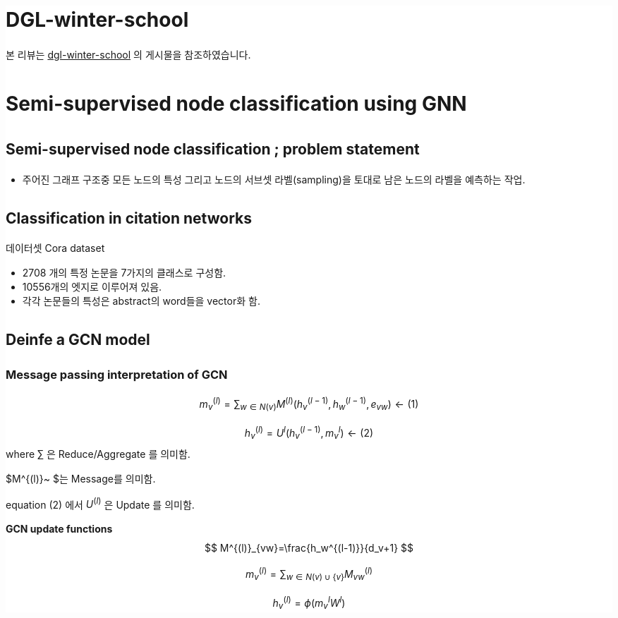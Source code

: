 # DGL-winter-school



본 리뷰는 [dgl-winter-school](https://github.com/dglai/dgl_winter_school) 의 게시물을 참조하였습니다.



# Semi-supervised node classification using GNN



## Semi-supervised node classification ; problem statement

- 주어진 그래프 구조중 모든 노드의 특성 그리고 노드의 서브셋 라벨(sampling)을 토대로 남은 노드의 라벨을 예측하는 작업.



## Classification in citation networks

데이터셋  Cora dataset

- 2708 개의 특정 논문을 7가지의 클래스로 구성함.
- 10556개의 엣지로 이루어져 있음.
- 각각 논문들의 특성은 abstract의 word들을 vector화 함.

## Deinfe a GCN model 

### Message passing interpretation of GCN

$$
m_v^{(l)}=\sum_{w\in N(v)}M^{(l)}(h^{(l-1)}_v,h^{(l-1)}_w,e_{vw}) \leftarrow (1)
$$


$$
h^{(l)}_v=U^{l}(h^{(l-1)}_v,m^{l}_v) \leftarrow (2)
$$
where $\sum$ 은 Reduce/Aggregate 를 의미함.

$M^{(l)}~ $는 Message를 의미함.

equation (2) 에서 $U^{(l)}$ 은 Update 를 의미함.

**GCN update functions**
$$
M^{(l)}_{vw}=\frac{h_w^{(l-1)}}{d_v+1}
$$

$$
m^{(l)}_v=\sum_{w\in N(v)\cup{{\{v\}}}}M^{(l)}_{vw}
$$

$$
h^{(l)}_v = \phi(m^{l}_vW^{l})
$$
